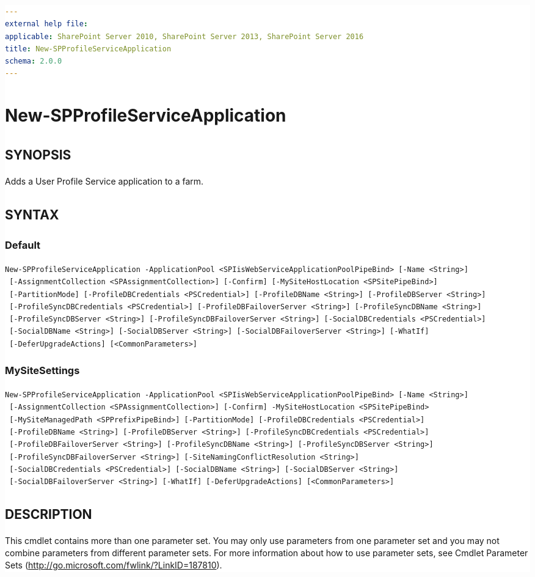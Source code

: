 ```yaml
---
external help file: 
applicable: SharePoint Server 2010, SharePoint Server 2013, SharePoint Server 2016
title: New-SPProfileServiceApplication
schema: 2.0.0
---
```


# New-SPProfileServiceApplication

## SYNOPSIS
Adds a User Profile Service application to a farm.


## SYNTAX

### Default
```
New-SPProfileServiceApplication -ApplicationPool <SPIisWebServiceApplicationPoolPipeBind> [-Name <String>]
 [-AssignmentCollection <SPAssignmentCollection>] [-Confirm] [-MySiteHostLocation <SPSitePipeBind>]
 [-PartitionMode] [-ProfileDBCredentials <PSCredential>] [-ProfileDBName <String>] [-ProfileDBServer <String>]
 [-ProfileSyncDBCredentials <PSCredential>] [-ProfileDBFailoverServer <String>] [-ProfileSyncDBName <String>]
 [-ProfileSyncDBServer <String>] [-ProfileSyncDBFailoverServer <String>] [-SocialDBCredentials <PSCredential>]
 [-SocialDBName <String>] [-SocialDBServer <String>] [-SocialDBFailoverServer <String>] [-WhatIf]
 [-DeferUpgradeActions] [<CommonParameters>]
```

### MySiteSettings
```
New-SPProfileServiceApplication -ApplicationPool <SPIisWebServiceApplicationPoolPipeBind> [-Name <String>]
 [-AssignmentCollection <SPAssignmentCollection>] [-Confirm] -MySiteHostLocation <SPSitePipeBind>
 [-MySiteManagedPath <SPPrefixPipeBind>] [-PartitionMode] [-ProfileDBCredentials <PSCredential>]
 [-ProfileDBName <String>] [-ProfileDBServer <String>] [-ProfileSyncDBCredentials <PSCredential>]
 [-ProfileDBFailoverServer <String>] [-ProfileSyncDBName <String>] [-ProfileSyncDBServer <String>]
 [-ProfileSyncDBFailoverServer <String>] [-SiteNamingConflictResolution <String>]
 [-SocialDBCredentials <PSCredential>] [-SocialDBName <String>] [-SocialDBServer <String>]
 [-SocialDBFailoverServer <String>] [-WhatIf] [-DeferUpgradeActions] [<CommonParameters>]
```

## DESCRIPTION
This cmdlet contains more than one parameter set.
You may only use parameters from one parameter set and you may not combine parameters from different parameter sets.
For more information about how to use parameter sets, see Cmdlet Parameter Sets (http://go.microsoft.com/fwlink/?LinkID=187810).
